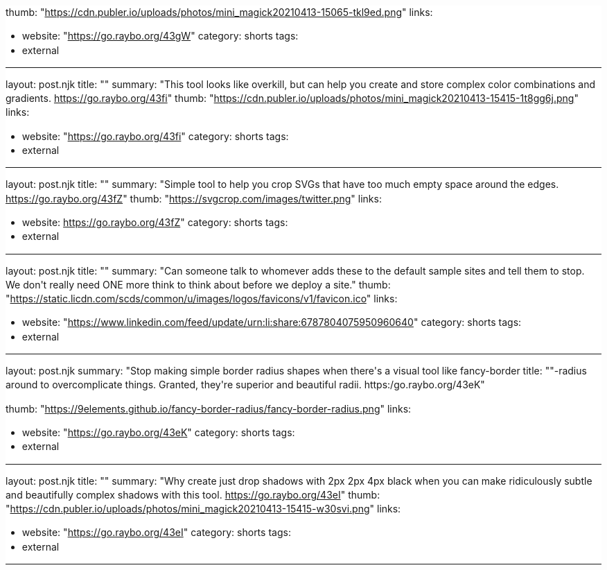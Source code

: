 thumb: "https://cdn.publer.io/uploads/photos/mini_magick20210413-15065-tkl9ed.png"
links:
  - website: "https://go.raybo.org/43gW"
category: shorts
tags:
- external
---
layout: post.njk
title: ""
summary: "This tool looks like overkill, but can help you create and store complex color combinations and gradients. https://go.raybo.org/43fi"
thumb: "https://cdn.publer.io/uploads/photos/mini_magick20210413-15415-1t8gg6j.png"
links:
  - website: "https://go.raybo.org/43fi"
category: shorts
tags:
- external
---
layout: post.njk
title: ""
summary: "Simple tool to help you crop SVGs that have too much empty space around the edges. https://go.raybo.org/43fZ"
thumb: "https://svgcrop.com/images/twitter.png"
links:
  - website: https://go.raybo.org/43fZ"
category: shorts
tags:
- external
---
layout: post.njk
title: ""
summary: "Can someone talk to whomever adds these to the default sample sites and tell them to stop. We don't really need ONE more think to think about before we deploy a site."
thumb: "https://static.licdn.com/scds/common/u/images/logos/favicons/v1/favicon.ico"
links:
  - website: "https://www.linkedin.com/feed/update/urn:li:share:6787804075950960640"
category: shorts
tags:
- external
---
layout: post.njk
summary: "Stop making simple border radius shapes when there's a visual tool like fancy-border
title: ""-radius around to overcomplicate things. Granted, they're superior and beautiful radii. https:/go.raybo.org/43eK"

thumb: "https://9elements.github.io/fancy-border-radius/fancy-border-radius.png"
links:
  - website: "https://go.raybo.org/43eK"
category: shorts
tags:
- external
---
layout: post.njk
title: ""
summary: "Why create just drop shadows with 2px 2px 4px black when you can make ridiculously subtle and beautifully complex shadows with this tool. https://go.raybo.org/43eI"
thumb: "https://cdn.publer.io/uploads/photos/mini_magick20210413-15415-w30svi.png"
links:
  - website: "https://go.raybo.org/43eI"
category: shorts
tags:
- external
---